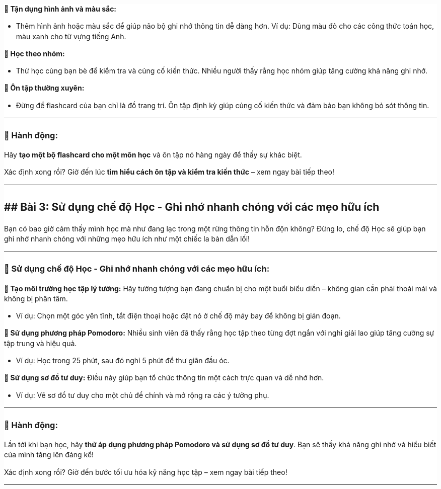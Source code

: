 **🔹 Tận dụng hình ảnh và màu sắc:**
- Thêm hình ảnh hoặc màu sắc để giúp não bộ ghi nhớ thông tin dễ dàng hơn. Ví dụ: Dùng màu đỏ cho các công thức toán học, màu xanh cho từ vựng tiếng Anh.

**🔹 Học theo nhóm:**
- Thử học cùng bạn bè để kiểm tra và củng cố kiến thức. Nhiều người thấy rằng học nhóm giúp tăng cường khả năng ghi nhớ.

**🔹 Ôn tập thường xuyên:**
- Đừng để flashcard của bạn chỉ là đồ trang trí. Ôn tập định kỳ giúp củng cố kiến thức và đảm bảo bạn không bỏ sót thông tin.

---

### 🚀 Hành động:  

Hãy **tạo một bộ flashcard cho một môn học** và ôn tập nó hàng ngày để thấy sự khác biệt.

Xác định xong rồi? Giờ đến lúc **tìm hiểu cách ôn tập và kiểm tra kiến thức** – xem ngay bài tiếp theo!  

---
## ## Bài 3: Sử dụng chế độ Học - Ghi nhớ nhanh chóng với các mẹo hữu ích

Bạn có bao giờ cảm thấy mình học mà như đang lạc trong một rừng thông tin hỗn độn không? Đừng lo, chế độ Học sẽ giúp bạn ghi nhớ nhanh chóng với những mẹo hữu ích như một chiếc la bàn dẫn lối!

---

### 📌 Sử dụng chế độ Học - Ghi nhớ nhanh chóng với các mẹo hữu ích:

**🔹 Tạo môi trường học tập lý tưởng:**
Hãy tưởng tượng bạn đang chuẩn bị cho một buổi biểu diễn – không gian cần phải thoải mái và không bị phân tâm.  
- Ví dụ: Chọn một góc yên tĩnh, tắt điện thoại hoặc đặt nó ở chế độ máy bay để không bị gián đoạn.  

**🔹 Sử dụng phương pháp Pomodoro:**
Nhiều sinh viên đã thấy rằng học tập theo từng đợt ngắn với nghỉ giải lao giúp tăng cường sự tập trung và hiệu quả.  
- Ví dụ: Học trong 25 phút, sau đó nghỉ 5 phút để thư giãn đầu óc.  

**🔹 Sử dụng sơ đồ tư duy:**
Điều này giúp bạn tổ chức thông tin một cách trực quan và dễ nhớ hơn.  
- Ví dụ: Vẽ sơ đồ tư duy cho một chủ đề chính và mở rộng ra các ý tưởng phụ.  

---

### 🚀 Hành động:

Lần tới khi bạn học, hãy **thử áp dụng phương pháp Pomodoro và sử dụng sơ đồ tư duy**. Bạn sẽ thấy khả năng ghi nhớ và hiểu biết của mình tăng lên đáng kể!

Xác định xong rồi? Giờ đến bước tối ưu hóa kỹ năng học tập – xem ngay bài tiếp theo!

---